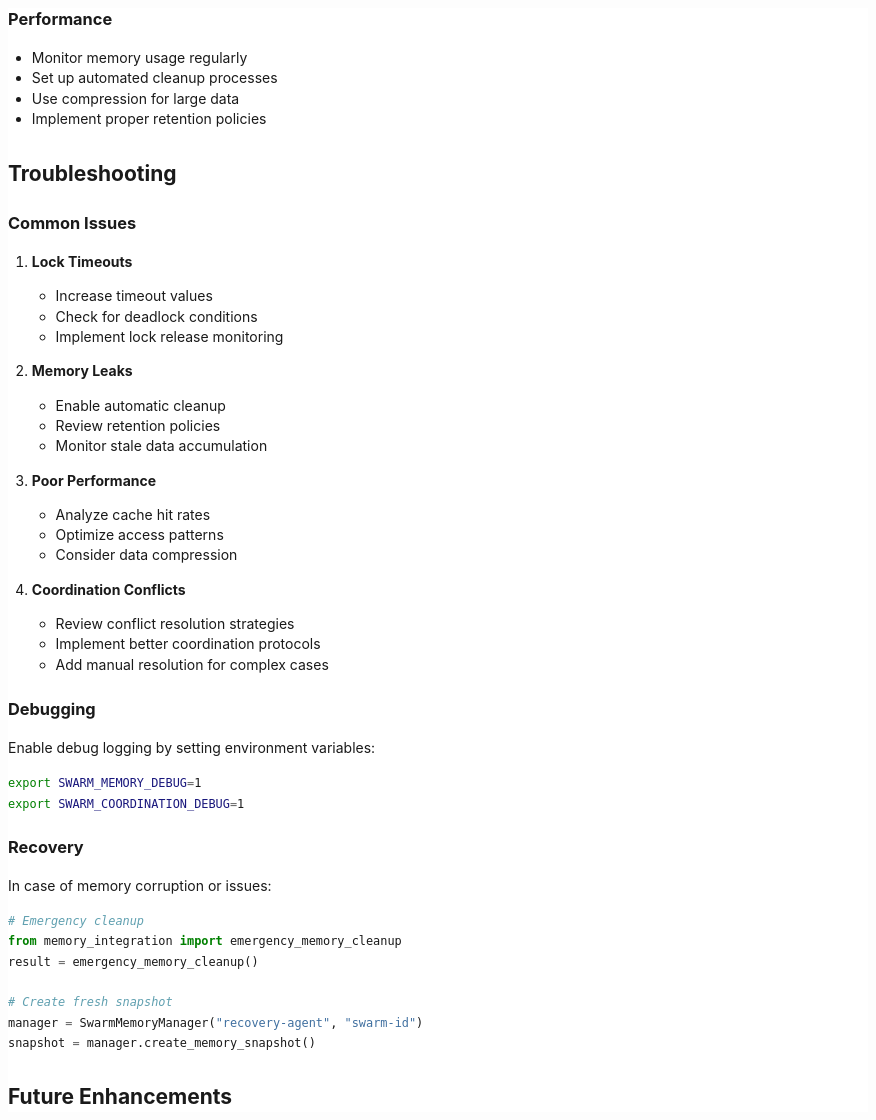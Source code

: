 ### Performance
- Monitor memory usage regularly
- Set up automated cleanup processes
- Use compression for large data
- Implement proper retention policies

## Troubleshooting

### Common Issues

1. **Lock Timeouts**
   - Increase timeout values
   - Check for deadlock conditions
   - Implement lock release monitoring

2. **Memory Leaks**
   - Enable automatic cleanup
   - Review retention policies
   - Monitor stale data accumulation

3. **Poor Performance**
   - Analyze cache hit rates
   - Optimize access patterns
   - Consider data compression

4. **Coordination Conflicts**
   - Review conflict resolution strategies
   - Implement better coordination protocols
   - Add manual resolution for complex cases

### Debugging

Enable debug logging by setting environment variables:
```bash
export SWARM_MEMORY_DEBUG=1
export SWARM_COORDINATION_DEBUG=1
```

### Recovery

In case of memory corruption or issues:
```python
# Emergency cleanup
from memory_integration import emergency_memory_cleanup
result = emergency_memory_cleanup()

# Create fresh snapshot
manager = SwarmMemoryManager("recovery-agent", "swarm-id")
snapshot = manager.create_memory_snapshot()
```

## Future Enhancements
